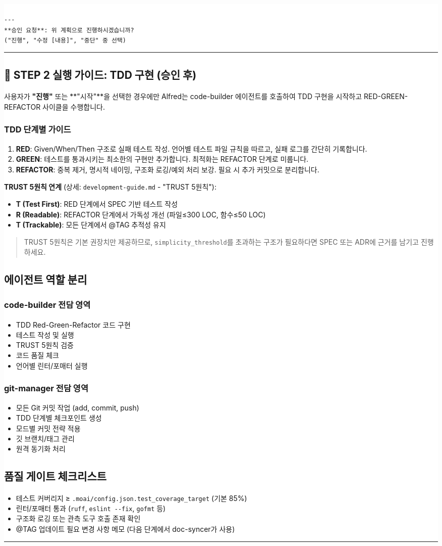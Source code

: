 ```

---
**승인 요청**: 위 계획으로 진행하시겠습니까?
("진행", "수정 [내용]", "중단" 중 선택)
```

---

## 🚀 STEP 2 실행 가이드: TDD 구현 (승인 후)

사용자가 **"진행"** 또는 **"시작"**을 선택한 경우에만 Alfred는 code-builder 에이전트를 호출하여 TDD 구현을 시작하고 RED-GREEN-REFACTOR 사이클을 수행합니다.

### TDD 단계별 가이드

1. **RED**: Given/When/Then 구조로 실패 테스트 작성. 언어별 테스트 파일 규칙을 따르고, 실패 로그를 간단히 기록합니다.
2. **GREEN**: 테스트를 통과시키는 최소한의 구현만 추가합니다. 최적화는 REFACTOR 단계로 미룹니다.
3. **REFACTOR**: 중복 제거, 명시적 네이밍, 구조화 로깅/예외 처리 보강. 필요 시 추가 커밋으로 분리합니다.

**TRUST 5원칙 연계** (상세: `development-guide.md` - "TRUST 5원칙"):
- **T (Test First)**: RED 단계에서 SPEC 기반 테스트 작성
- **R (Readable)**: REFACTOR 단계에서 가독성 개선 (파일≤300 LOC, 함수≤50 LOC)
- **T (Trackable)**: 모든 단계에서 @TAG 추적성 유지

> TRUST 5원칙은 기본 권장치만 제공하므로, `simplicity_threshold`를 초과하는 구조가 필요하다면 SPEC 또는 ADR에 근거를 남기고 진행하세요.

## 에이전트 역할 분리

### code-builder 전담 영역

- TDD Red-Green-Refactor 코드 구현
- 테스트 작성 및 실행
- TRUST 5원칙 검증
- 코드 품질 체크
- 언어별 린터/포매터 실행

### git-manager 전담 영역

- 모든 Git 커밋 작업 (add, commit, push)
- TDD 단계별 체크포인트 생성
- 모드별 커밋 전략 적용
- 깃 브랜치/태그 관리
- 원격 동기화 처리

## 품질 게이트 체크리스트

- 테스트 커버리지 ≥ `.moai/config.json.test_coverage_target` (기본 85%)
- 린터/포매터 통과 (`ruff`, `eslint --fix`, `gofmt` 등)
- 구조화 로깅 또는 관측 도구 호출 존재 확인
- @TAG 업데이트 필요 변경 사항 메모 (다음 단계에서 doc-syncer가 사용)

---
